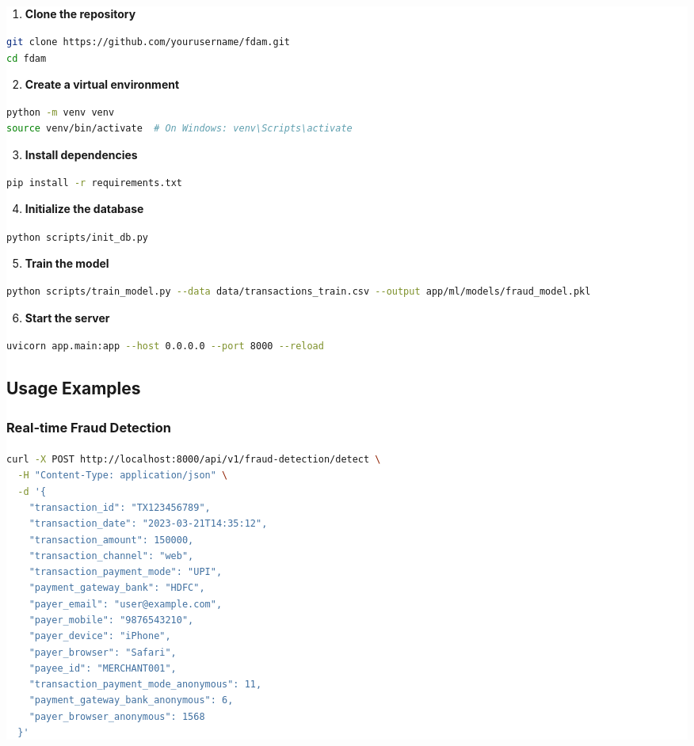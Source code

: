 1. **Clone the repository**
```bash
git clone https://github.com/yourusername/fdam.git
cd fdam
```

2. **Create a virtual environment**
```bash
python -m venv venv
source venv/bin/activate  # On Windows: venv\Scripts\activate
```

3. **Install dependencies**
```bash
pip install -r requirements.txt
```

4. **Initialize the database**
```bash
python scripts/init_db.py
```

5. **Train the model**
```bash
python scripts/train_model.py --data data/transactions_train.csv --output app/ml/models/fraud_model.pkl
```

6. **Start the server**
```bash
uvicorn app.main:app --host 0.0.0.0 --port 8000 --reload
```

## Usage Examples

### Real-time Fraud Detection

```bash
curl -X POST http://localhost:8000/api/v1/fraud-detection/detect \
  -H "Content-Type: application/json" \
  -d '{
    "transaction_id": "TX123456789",
    "transaction_date": "2023-03-21T14:35:12",
    "transaction_amount": 150000,
    "transaction_channel": "web",
    "transaction_payment_mode": "UPI",
    "payment_gateway_bank": "HDFC",
    "payer_email": "user@example.com",
    "payer_mobile": "9876543210",
    "payer_device": "iPhone",
    "payer_browser": "Safari",
    "payee_id": "MERCHANT001",
    "transaction_payment_mode_anonymous": 11,
    "payment_gateway_bank_anonymous": 6,
    "payer_browser_anonymous": 1568
  }'
```
